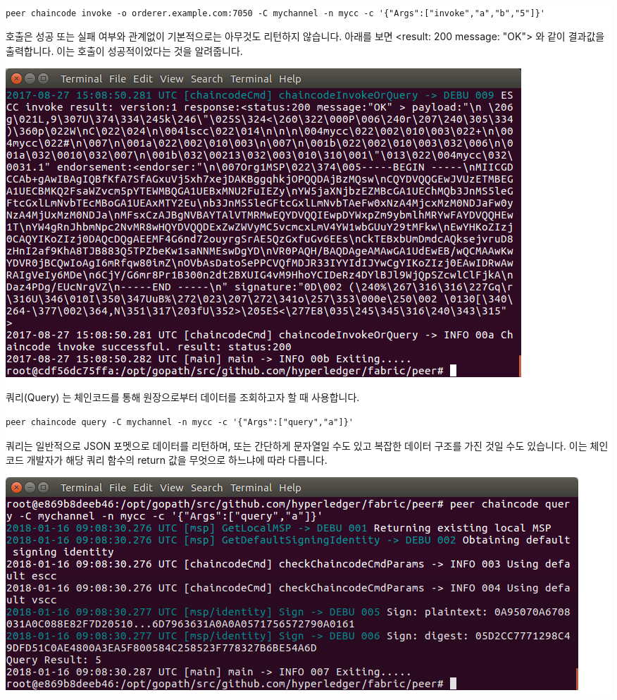 	peer chaincode invoke -o orderer.example.com:7050 -C mychannel -n mycc -c '{"Args":["invoke","a","b","5"]}'

호출은 성공 또는 실패 여부와 관계없이 기본적으로는 아무것도 리턴하지 않습니다. 아래를 보면 <result: 200 message: "OK"> 와 같이 결과값을 출력합니다. 이는 호출이 성공적이었다는 것을 알려줍니다.

![](/doc_images/3-1/07.png)

쿼리(Query) 는 체인코드를 통해 원장으로부터 데이터를 조회하고자 할 때 사용합니다.

	peer chaincode query -C mychannel -n mycc -c '{"Args":["query","a"]}'

쿼리는 일반적으로 JSON 포멧으로 데이터를 리턴하며, 또는 간단하게 문자열일 수도 있고 복잡한 데이터 구조를 가진 것일 수도 있습니다. 이는 체인코드 개발자가 해당 쿼리 함수의 return 값을 무엇으로 하느냐에 따라 다릅니다. 

![](/doc_images/3-1/08.png)
